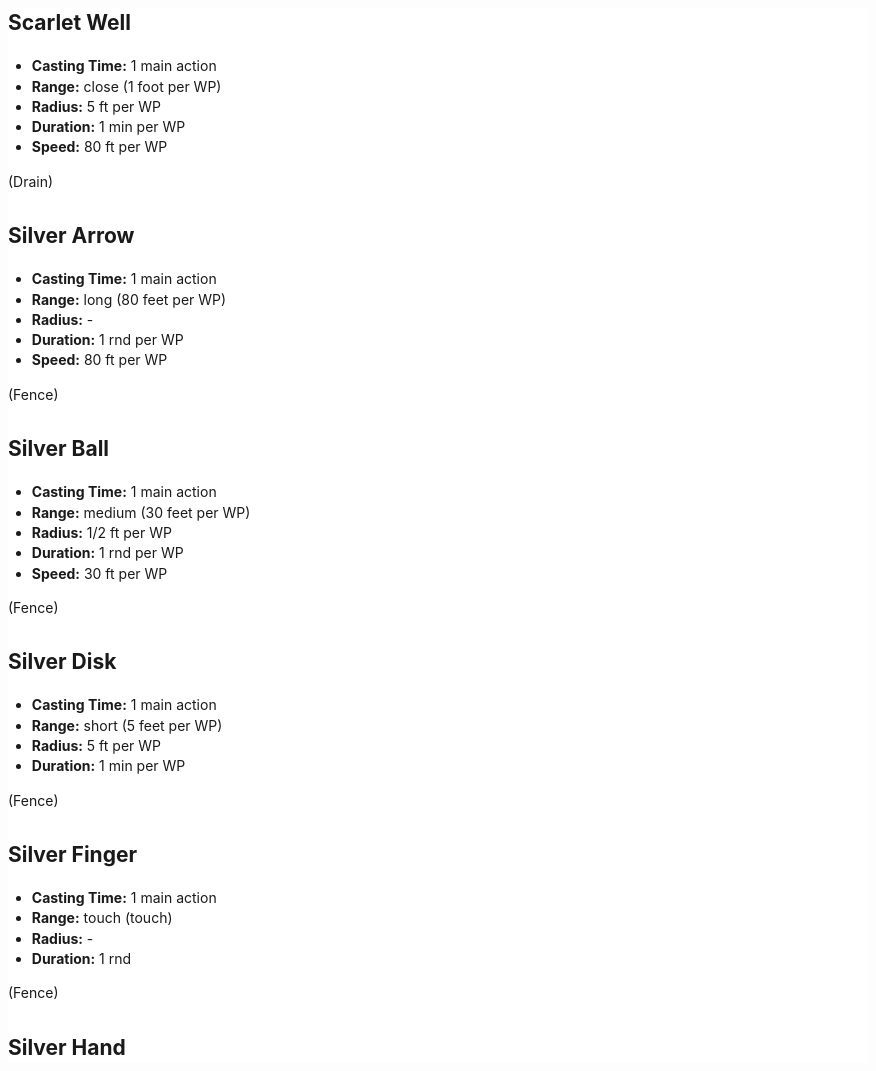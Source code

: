 ## Scarlet Well

* **Casting Time:** 1 main action
* **Range:** close (1 foot per WP)
* **Radius:** 5 ft per WP
* **Duration:** 1 min per WP
* **Speed:** 80 ft per WP

(Drain)


## Silver Arrow

* **Casting Time:** 1 main action
* **Range:** long (80 feet per WP)
* **Radius:** -
* **Duration:** 1 rnd per WP
* **Speed:** 80 ft per WP

(Fence)


## Silver Ball

* **Casting Time:** 1 main action
* **Range:** medium (30 feet per WP)
* **Radius:** 1/2 ft per WP
* **Duration:** 1 rnd per WP
* **Speed:** 30 ft per WP

(Fence)


## Silver Disk

* **Casting Time:** 1 main action
* **Range:** short (5 feet per WP)
* **Radius:** 5 ft per WP
* **Duration:** 1 min per WP

(Fence)


## Silver Finger

* **Casting Time:** 1 main action
* **Range:** touch (touch)
* **Radius:** -
* **Duration:** 1 rnd

(Fence)


## Silver Hand
